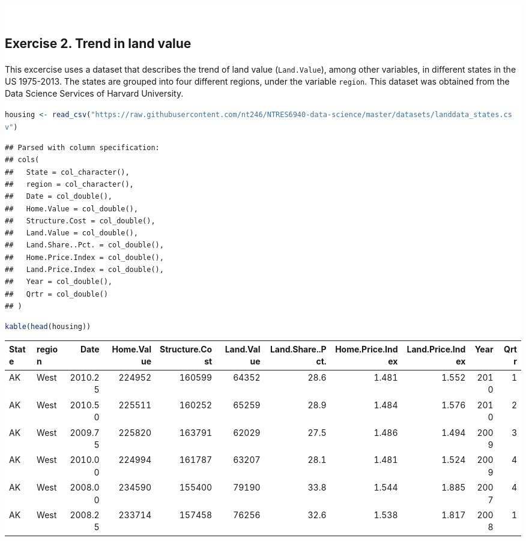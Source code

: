<br>

## Exercise 2. Trend in land value

This excercise uses a dataset that describes the trend of land value
(`Land.Value`), among other variables, in different states in the US
1975-2013. The states are grouped into four different regions, under the
variable `region`. This dataset was obtained from the Data Science
Services of Harvard University.

``` r
housing <- read_csv("https://raw.githubusercontent.com/nt246/NTRES6940-data-science/master/datasets/landdata_states.csv")
```

    ## Parsed with column specification:
    ## cols(
    ##   State = col_character(),
    ##   region = col_character(),
    ##   Date = col_double(),
    ##   Home.Value = col_double(),
    ##   Structure.Cost = col_double(),
    ##   Land.Value = col_double(),
    ##   Land.Share..Pct. = col_double(),
    ##   Home.Price.Index = col_double(),
    ##   Land.Price.Index = col_double(),
    ##   Year = col_double(),
    ##   Qrtr = col_double()
    ## )

``` r
kable(head(housing)) 
```

| State | region |    Date | Home.Value | Structure.Cost | Land.Value | Land.Share..Pct. | Home.Price.Index | Land.Price.Index | Year | Qrtr |
| :---- | :----- | ------: | ---------: | -------------: | ---------: | ---------------: | ---------------: | ---------------: | ---: | ---: |
| AK    | West   | 2010.25 |     224952 |         160599 |      64352 |             28.6 |            1.481 |            1.552 | 2010 |    1 |
| AK    | West   | 2010.50 |     225511 |         160252 |      65259 |             28.9 |            1.484 |            1.576 | 2010 |    2 |
| AK    | West   | 2009.75 |     225820 |         163791 |      62029 |             27.5 |            1.486 |            1.494 | 2009 |    3 |
| AK    | West   | 2010.00 |     224994 |         161787 |      63207 |             28.1 |            1.481 |            1.524 | 2009 |    4 |
| AK    | West   | 2008.00 |     234590 |         155400 |      79190 |             33.8 |            1.544 |            1.885 | 2007 |    4 |
| AK    | West   | 2008.25 |     233714 |         157458 |      76256 |             32.6 |            1.538 |            1.817 | 2008 |    1 |
